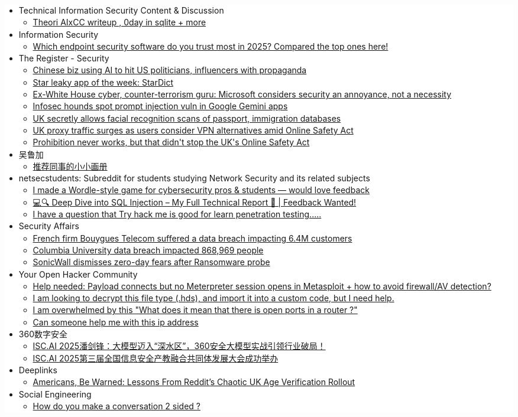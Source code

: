 - Technical Information Security Content & Discussion
  - [Theori AIxCC writeup , 0day in sqlite + more](https://www.reddit.com/r/netsec/comments/1ml6i6g/theori_aixcc_writeup_0day_in_sqlite_more/)
- Information Security
  - [Which endpoint security software do you trust most in 2025? Compared the top ones here!](https://www.reddit.com/r/Information_Security/comments/1mkqvu2/which_endpoint_security_software_do_you_trust/)
- The Register - Security
  - [Chinese biz using AI to hit US politicians, influencers with propaganda](https://go.theregister.com/feed/www.theregister.com/2025/08/08/golaxy_ai_influence/)
  - [Star leaky app of the week: StarDict](https://go.theregister.com/feed/www.theregister.com/2025/08/08/stardict_leaky_app_of_week/)
  - [Ex-White House cyber, counter-terrorism guru: Microsoft considers security an annoyance, not a necessity](https://go.theregister.com/feed/www.theregister.com/2025/08/08/exwhite_house_cyber_and_counterterrorism/)
  - [Infosec hounds spot prompt injection vuln in Google Gemini apps](https://go.theregister.com/feed/www.theregister.com/2025/08/08/infosec_hounds_spot_prompt_injection/)
  - [UK secretly allows facial recognition scans of passport, immigration databases](https://go.theregister.com/feed/www.theregister.com/2025/08/08/uk_secretly_allows_facial_recognition/)
  - [UK proxy traffic surges as users consider VPN alternatives amid Online Safety Act](https://go.theregister.com/feed/www.theregister.com/2025/08/08/proxy_usage_jumps_in_uk/)
  - [Prohibition never works, but that didn't stop the UK's Online Safety Act](https://go.theregister.com/feed/www.theregister.com/2025/08/08/opinion_column_osa/)
- 吴鲁加
  - [推荐同事的小小画册](https://mp.weixin.qq.com/s?__biz=Mzg5NDY4ODM1MA==&mid=2247485653&idx=1&sn=6bf99eafedf644fa32648ee506da9aec)
- netsecstudents: Subreddit for students studying Network Security and its related subjects
  - [I made a Wordle-style game for cybersecurity pros & students — would love feedback](https://www.reddit.com/r/netsecstudents/comments/1mkz7b5/i_made_a_wordlestyle_game_for_cybersecurity_pros/)
  - [💻🔍 Deep Dive into SQL Injection – My Full Technical Report 📄 | Feedback Wanted!](https://www.reddit.com/r/netsecstudents/comments/1mkxdqy/deep_dive_into_sql_injection_my_full_technical/)
  - [I have a question that Try hack me is good for learn penetration testing.....](https://www.reddit.com/r/netsecstudents/comments/1mkofuh/i_have_a_question_that_try_hack_me_is_good_for/)
- Security Affairs
  - [French firm Bouygues Telecom suffered a data breach impacting 6.4M customers](https://securityaffairs.com/180958/data-breach/french-firm-bouygues-telecom-suffered-a-data-breach-impacting-6-4m-customers.html)
  - [Columbia University data breach impacted 868,969 people](https://securityaffairs.com/180948/data-breach/columbia-university-data-breach-impacted-868969-people.html)
  - [SonicWall dismisses zero-day fears after Ransomware probe](https://securityaffairs.com/180940/security/sonicwall-dismisses-zero-day-fears-after-ransomware-probe.html)
- Your Open Hacker Community
  - [Help needed: Payload connects but no Meterpreter session opens in Metasploit + how to avoid firewall/AV detection?](https://www.reddit.com/r/HowToHack/comments/1mkuvyz/help_needed_payload_connects_but_no_meterpreter/)
  - [I am looking to decrypt this file type (.hds), and import it into a custom code, but I need help.](https://www.reddit.com/r/HowToHack/comments/1mkxexe/i_am_looking_to_decrypt_this_file_type_hds_and/)
  - [I am overwhelmed by this "What does it mean that there is open ports in a router ?"](https://www.reddit.com/r/HowToHack/comments/1ml4azn/i_am_overwhelmed_by_this_what_does_it_mean_that/)
  - [Can someone help me with this ip address](https://www.reddit.com/r/HowToHack/comments/1mkyugk/can_someone_help_me_with_this_ip_address/)
- 360数字安全
  - [ISC.AI 2025潘剑锋：大模型迈入“深水区”，360安全大模型实战引领行业破局！](https://mp.weixin.qq.com/s?__biz=MzA4MTg0MDQ4Nw==&mid=2247581512&idx=1&sn=22e12416f9bb4e850da1026cfcdec647)
  - [ISC.AI 2025第三届全国信息安全产教融合共同体发展大会成功举办](https://mp.weixin.qq.com/s?__biz=MzA4MTg0MDQ4Nw==&mid=2247581512&idx=2&sn=39562d73f875068e9c48b394fa4f1eef)
- Deeplinks
  - [Americans, Be Warned: Lessons From Reddit’s Chaotic UK Age Verification Rollout](https://www.eff.org/deeplinks/2025/08/americans-be-warned-lessons-reddits-chaotic-uk-age-verification-rollout)
- Social Engineering
  - [How do you make a conversation 2 sided ?](https://www.reddit.com/r/SocialEngineering/comments/1ml1ua0/how_do_you_make_a_conversation_2_sided/)